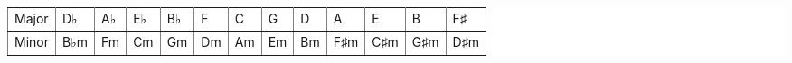 <table border="0" cellspacing="0" cellpadding="6" rules="all" frame="none">


<colgroup>
<col  class="org-left" />

<col  class="org-left" />

<col  class="org-left" />

<col  class="org-left" />

<col  class="org-left" />

<col  class="org-left" />

<col  class="org-left" />

<col  class="org-left" />

<col  class="org-left" />

<col  class="org-left" />

<col  class="org-left" />

<col  class="org-left" />

<col  class="org-left" />
</colgroup>
<tbody>
<tr>
<td class="org-left">Major</td>
<td class="org-left">D&flat;</td>
<td class="org-left">A&flat;</td>
<td class="org-left">E&flat;</td>
<td class="org-left">B&flat;</td>
<td class="org-left">F</td>
<td class="org-left">C</td>
<td class="org-left">G</td>
<td class="org-left">D</td>
<td class="org-left">A</td>
<td class="org-left">E</td>
<td class="org-left">B</td>
<td class="org-left">F&sharp;</td>
</tr>


<tr>
<td class="org-left">Minor</td>
<td class="org-left">B&flat;m</td>
<td class="org-left">Fm</td>
<td class="org-left">Cm</td>
<td class="org-left">Gm</td>
<td class="org-left">Dm</td>
<td class="org-left">Am</td>
<td class="org-left">Em</td>
<td class="org-left">Bm</td>
<td class="org-left">F&sharp;m</td>
<td class="org-left">C&sharp;m</td>
<td class="org-left">G&sharp;m</td>
<td class="org-left">D&sharp;m</td>
</tr>
</tbody>
</table>
